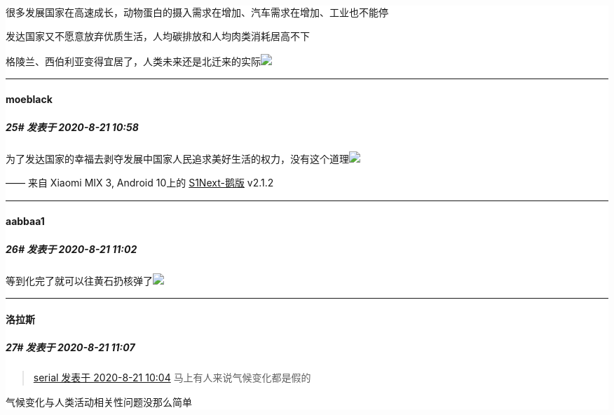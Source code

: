 
很多发展国家在高速成长，动物蛋白的摄入需求在增加、汽车需求在增加、工业也不能停


发达国家又不愿意放弃优质生活，人均碳排放和人均肉类消耗居高不下


格陵兰、西伯利亚变得宜居了，人类未来还是北迁来的实际<img src="https://static.saraba1st.com/image/smiley/face2017/067.png" referrerpolicy="no-referrer">








*****

####  moeblack  
##### 25#       发表于 2020-8-21 10:58




为了发达国家的幸福去剥夺发展中国家人民追求美好生活的权力，没有这个道理<img src="https://static.saraba1st.com/image/smiley/face2017/007.png" referrerpolicy="no-referrer">



—— 来自 Xiaomi MIX 3, Android 10上的 [S1Next-鹅版](https://github.com/ykrank/S1-Next/releases) v2.1.2







*****

####  aabbaa1  
##### 26#       发表于 2020-8-21 11:02




等到化完了就可以往黄石扔核弹了<img src="https://static.saraba1st.com/image/smiley/face2017/057.png" referrerpolicy="no-referrer">







*****

####  洛拉斯  
##### 27#       发表于 2020-8-21 11:07



<blockquote><a href="httphttps://bbs.saraba1st.com/2b/forum.php?mod=redirect&amp;goto=findpost&amp;pid=48503192&amp;ptid=1955782" target="_blank">serial 发表于 2020-8-21 10:04</a>
马上有人来说气候变化都是假的</blockquote>
气候变化与人类活动相关性问题没那么简单





